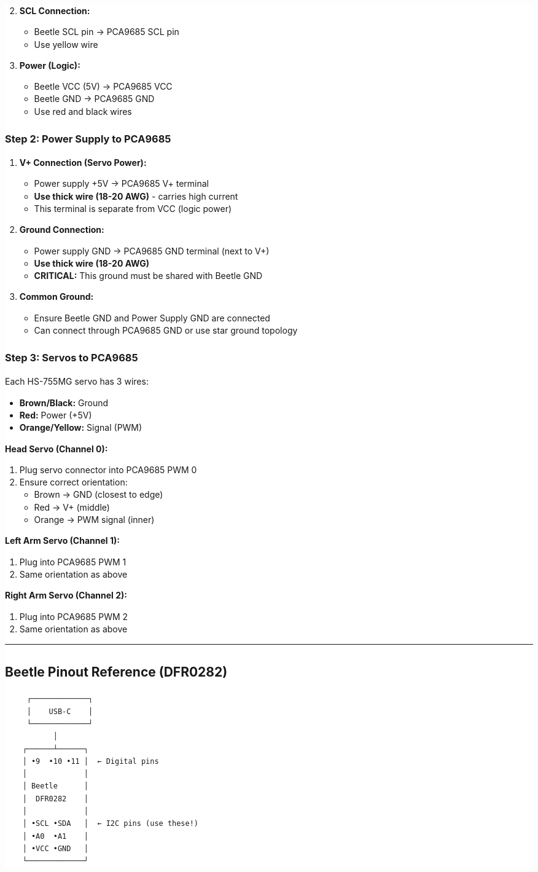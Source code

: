 2. **SCL Connection:**
   - Beetle SCL pin → PCA9685 SCL pin
   - Use yellow wire

3. **Power (Logic):**
   - Beetle VCC (5V) → PCA9685 VCC
   - Beetle GND → PCA9685 GND
   - Use red and black wires

### Step 2: Power Supply to PCA9685

1. **V+ Connection (Servo Power):**
   - Power supply +5V → PCA9685 V+ terminal
   - **Use thick wire (18-20 AWG)** - carries high current
   - This terminal is separate from VCC (logic power)

2. **Ground Connection:**
   - Power supply GND → PCA9685 GND terminal (next to V+)
   - **Use thick wire (18-20 AWG)**
   - **CRITICAL:** This ground must be shared with Beetle GND

3. **Common Ground:**
   - Ensure Beetle GND and Power Supply GND are connected
   - Can connect through PCA9685 GND or use star ground topology

### Step 3: Servos to PCA9685

Each HS-755MG servo has 3 wires:
- **Brown/Black:** Ground
- **Red:** Power (+5V)
- **Orange/Yellow:** Signal (PWM)

**Head Servo (Channel 0):**
1. Plug servo connector into PCA9685 PWM 0
2. Ensure correct orientation:
   - Brown → GND (closest to edge)
   - Red → V+ (middle)
   - Orange → PWM signal (inner)

**Left Arm Servo (Channel 1):**
1. Plug into PCA9685 PWM 1
2. Same orientation as above

**Right Arm Servo (Channel 2):**
1. Plug into PCA9685 PWM 2
2. Same orientation as above

---

## Beetle Pinout Reference (DFR0282)

```
     ┌─────────────┐
     │    USB-C    │
     └─────────────┘
           │
    ┌──────┴──────┐
    │ •9  •10 •11 │  ← Digital pins
    │             │
    │ Beetle      │
    │  DFR0282    │
    │             │
    │ •SCL •SDA   │  ← I2C pins (use these!)
    │ •A0  •A1    │
    │ •VCC •GND   │
    └─────────────┘
```
